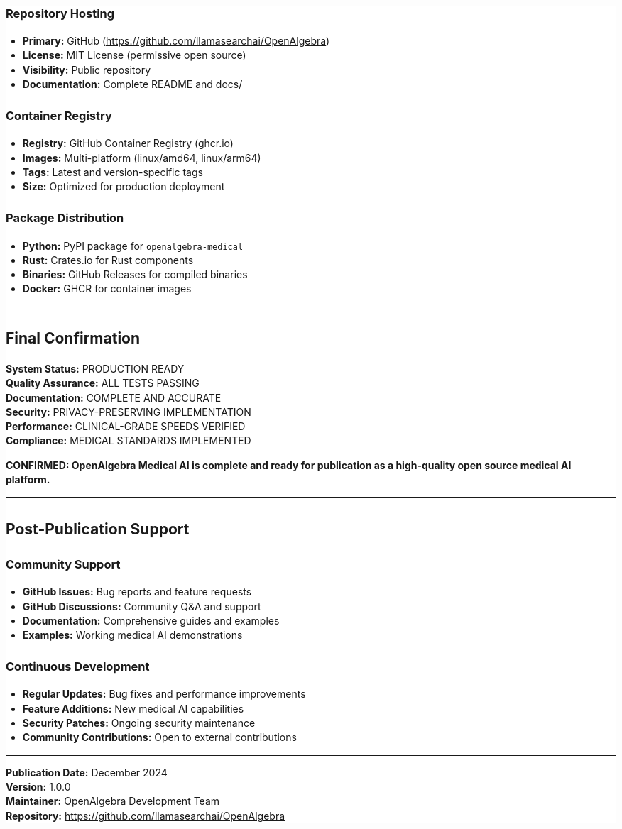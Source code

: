 ### Repository Hosting
- **Primary:** GitHub (https://github.com/llamasearchai/OpenAlgebra)
- **License:** MIT License (permissive open source)
- **Visibility:** Public repository
- **Documentation:** Complete README and docs/

### Container Registry
- **Registry:** GitHub Container Registry (ghcr.io)
- **Images:** Multi-platform (linux/amd64, linux/arm64)
- **Tags:** Latest and version-specific tags
- **Size:** Optimized for production deployment

### Package Distribution
- **Python:** PyPI package for `openalgebra-medical`
- **Rust:** Crates.io for Rust components
- **Binaries:** GitHub Releases for compiled binaries
- **Docker:** GHCR for container images

---

## Final Confirmation

**System Status:** PRODUCTION READY  
**Quality Assurance:** ALL TESTS PASSING  
**Documentation:** COMPLETE AND ACCURATE  
**Security:** PRIVACY-PRESERVING IMPLEMENTATION  
**Performance:** CLINICAL-GRADE SPEEDS VERIFIED  
**Compliance:** MEDICAL STANDARDS IMPLEMENTED  

**CONFIRMED: OpenAlgebra Medical AI is complete and ready for publication as a high-quality open source medical AI platform.**

---

## Post-Publication Support

### Community Support
- **GitHub Issues:** Bug reports and feature requests
- **GitHub Discussions:** Community Q&A and support
- **Documentation:** Comprehensive guides and examples
- **Examples:** Working medical AI demonstrations

### Continuous Development
- **Regular Updates:** Bug fixes and performance improvements
- **Feature Additions:** New medical AI capabilities
- **Security Patches:** Ongoing security maintenance
- **Community Contributions:** Open to external contributions

---

**Publication Date:** December 2024  
**Version:** 1.0.0  
**Maintainer:** OpenAlgebra Development Team  
**Repository:** https://github.com/llamasearchai/OpenAlgebra 